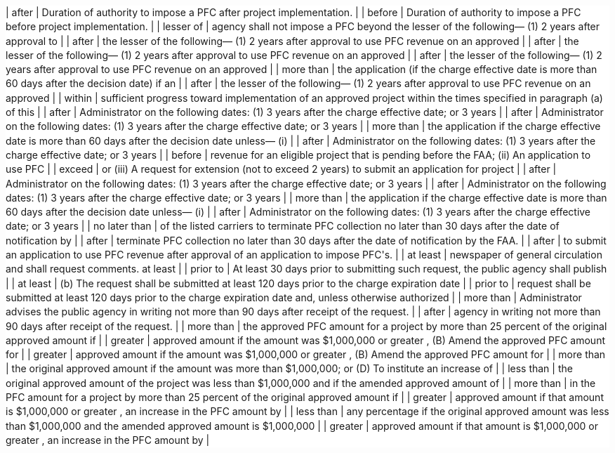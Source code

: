 | after           | Duration of authority to impose a PFC  after  project implementation.                                                         |
| before          | Duration of authority to impose a PFC  before  project implementation.                                                        |
| lesser of       | agency shall not impose a PFC beyond the lesser of the following&#8212; (1) 2 years after approval to                         |
| after           | the lesser of the following&#8212; (1) 2 years after approval to use PFC revenue on an approved                               |
| after           | the lesser of the following&#8212; (1) 2 years after approval to use PFC revenue on an approved                               |
| after           | the lesser of the following&#8212; (1) 2 years after approval to use PFC revenue on an approved                               |
| more than       | the application (if the charge effective date is more than 60 days after the decision date) if an                             |
| after           | the lesser of the following&#8212; (1) 2 years after approval to use PFC revenue on an approved                               |
| within          | sufficient progress toward implementation of an approved project within the times specified in paragraph (a) of this          |
| after           | Administrator on the following dates: (1) 3 years after  the charge effective date; or 3 years                                |
| after           | Administrator on the following dates: (1) 3 years after  the charge effective date; or 3 years                                |
| more than       | the application if the charge effective date is more than 60 days after the decision date unless&#8212; (i)                   |
| after           | Administrator on the following dates: (1) 3 years after  the charge effective date; or 3 years                                |
| before          | revenue for an eligible project that is pending before the FAA; (ii) An application to use PFC                                |
| exceed          | or (iii) A request for extension (not to exceed 2 years) to submit an application for project                                 |
| after           | Administrator on the following dates: (1) 3 years after  the charge effective date; or 3 years                                |
| after           | Administrator on the following dates: (1) 3 years after  the charge effective date; or 3 years                                |
| more than       | the application if the charge effective date is more than 60 days after the decision date unless&#8212; (i)                   |
| after           | Administrator on the following dates: (1) 3 years after  the charge effective date; or 3 years                                |
| no later than   | of the listed carriers to terminate PFC collection no later than 30 days after the date of notification by                    |
| after           | terminate PFC collection no later than 30 days after  the date of notification by the FAA.                                    |
| after           | to submit an application to use PFC revenue after  approval of an application to impose PFC's.                                |
| at least        | newspaper of general circulation and shall request comments. at least                                                         |
| prior to        | At least 30 days  prior to submitting such request, the public agency shall publish                                           |
| at least        | (b) The request shall be submitted  at least 120 days prior to the charge expiration date                                     |
| prior to        | request shall be submitted at least 120 days prior to the charge expiration date and, unless otherwise authorized             |
| more than       | Administrator advises the public agency in writing not more than  90 days after receipt of the request.                       |
| after           | agency in writing not more than 90 days after  receipt of the request.                                                        |
| more than       | the approved PFC amount for a project by more than 25 percent of the original approved amount if                              |
| greater         | approved amount if the amount was $1,000,000 or greater , (B) Amend the approved PFC amount for                               |
| greater         | approved amount if the amount was $1,000,000 or greater , (B) Amend the approved PFC amount for                               |
| more than       | the original approved amount if the amount was more than $1,000,000; or (D) To institute an increase of                       |
| less than       | the original approved amount of the project was less than $1,000,000 and if the amended approved amount of                    |
| more than       | in the PFC amount for a project by more than 25 percent of the original approved amount if                                    |
| greater         | approved amount if that amount is $1,000,000 or greater , an increase in the PFC amount by                                    |
| less than       | any percentage if the original approved amount was less than $1,000,000 and the amended approved amount is $1,000,000         |
| greater         | approved amount if that amount is $1,000,000 or greater , an increase in the PFC amount by                                    |